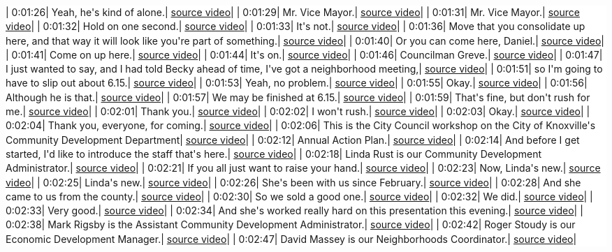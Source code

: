 | 0:01:26| Yeah, he's kind of alone.| [source video](https://archive.org/details/citycouncilwsr3877130425_201908?start=86)|
| 0:01:29| Mr. Vice Mayor.| [source video](https://archive.org/details/citycouncilwsr3877130425_201908?start=89)|
| 0:01:31| Mr. Vice Mayor.| [source video](https://archive.org/details/citycouncilwsr3877130425_201908?start=91)|
| 0:01:32| Hold on one second.| [source video](https://archive.org/details/citycouncilwsr3877130425_201908?start=92)|
| 0:01:33| It's not.| [source video](https://archive.org/details/citycouncilwsr3877130425_201908?start=93)|
| 0:01:36| Move that you consolidate up here, and that way it will look like you're part of something.| [source video](https://archive.org/details/citycouncilwsr3877130425_201908?start=96)|
| 0:01:40| Or you can come here, Daniel.| [source video](https://archive.org/details/citycouncilwsr3877130425_201908?start=100)|
| 0:01:41| Come on up here.| [source video](https://archive.org/details/citycouncilwsr3877130425_201908?start=101)|
| 0:01:44| It's on.| [source video](https://archive.org/details/citycouncilwsr3877130425_201908?start=104)|
| 0:01:46| Councilman Greve.| [source video](https://archive.org/details/citycouncilwsr3877130425_201908?start=106)|
| 0:01:47| I just wanted to say, and I had told Becky ahead of time, I've got a neighborhood meeting,| [source video](https://archive.org/details/citycouncilwsr3877130425_201908?start=107)|
| 0:01:51| so I'm going to have to slip out about 6.15.| [source video](https://archive.org/details/citycouncilwsr3877130425_201908?start=111)|
| 0:01:53| Yeah, no problem.| [source video](https://archive.org/details/citycouncilwsr3877130425_201908?start=113)|
| 0:01:55| Okay.| [source video](https://archive.org/details/citycouncilwsr3877130425_201908?start=115)|
| 0:01:56| Although he is that.| [source video](https://archive.org/details/citycouncilwsr3877130425_201908?start=116)|
| 0:01:57| We may be finished at 6.15.| [source video](https://archive.org/details/citycouncilwsr3877130425_201908?start=117)|
| 0:01:59| That's fine, but don't rush for me.| [source video](https://archive.org/details/citycouncilwsr3877130425_201908?start=119)|
| 0:02:01| Thank you.| [source video](https://archive.org/details/citycouncilwsr3877130425_201908?start=121)|
| 0:02:02| I won't rush.| [source video](https://archive.org/details/citycouncilwsr3877130425_201908?start=122)|
| 0:02:03| Okay.| [source video](https://archive.org/details/citycouncilwsr3877130425_201908?start=123)|
| 0:02:04| Thank you, everyone, for coming.| [source video](https://archive.org/details/citycouncilwsr3877130425_201908?start=124)|
| 0:02:06| This is the City Council workshop on the City of Knoxville's Community Development Department| [source video](https://archive.org/details/citycouncilwsr3877130425_201908?start=126)|
| 0:02:12| Annual Action Plan.| [source video](https://archive.org/details/citycouncilwsr3877130425_201908?start=132)|
| 0:02:14| And before I get started, I'd like to introduce the staff that's here.| [source video](https://archive.org/details/citycouncilwsr3877130425_201908?start=134)|
| 0:02:18| Linda Rust is our Community Development Administrator.| [source video](https://archive.org/details/citycouncilwsr3877130425_201908?start=138)|
| 0:02:21| If you all just want to raise your hand.| [source video](https://archive.org/details/citycouncilwsr3877130425_201908?start=141)|
| 0:02:23| Now, Linda's new.| [source video](https://archive.org/details/citycouncilwsr3877130425_201908?start=143)|
| 0:02:25| Linda's new.| [source video](https://archive.org/details/citycouncilwsr3877130425_201908?start=145)|
| 0:02:26| She's been with us since February.| [source video](https://archive.org/details/citycouncilwsr3877130425_201908?start=146)|
| 0:02:28| And she came to us from the county.| [source video](https://archive.org/details/citycouncilwsr3877130425_201908?start=148)|
| 0:02:30| So we sold a good one.| [source video](https://archive.org/details/citycouncilwsr3877130425_201908?start=150)|
| 0:02:32| We did.| [source video](https://archive.org/details/citycouncilwsr3877130425_201908?start=152)|
| 0:02:33| Very good.| [source video](https://archive.org/details/citycouncilwsr3877130425_201908?start=153)|
| 0:02:34| And she's worked really hard on this presentation this evening.| [source video](https://archive.org/details/citycouncilwsr3877130425_201908?start=154)|
| 0:02:38| Mark Rigsby is the Assistant Community Development Administrator.| [source video](https://archive.org/details/citycouncilwsr3877130425_201908?start=158)|
| 0:02:42| Roger Stoudy is our Economic Development Manager.| [source video](https://archive.org/details/citycouncilwsr3877130425_201908?start=162)|
| 0:02:47| David Massey is our Neighborhoods Coordinator.| [source video](https://archive.org/details/citycouncilwsr3877130425_201908?start=167)|